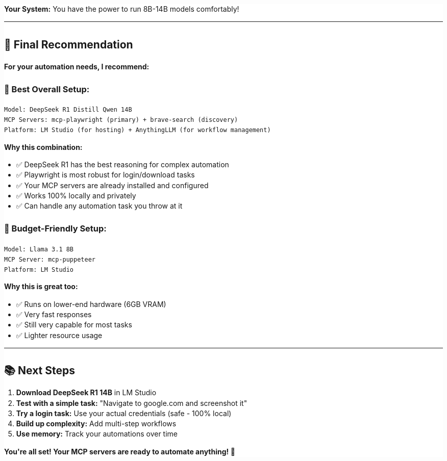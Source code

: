 **Your System:** You have the power to run 8B-14B models comfortably!

---

## 🏁 Final Recommendation

**For your automation needs, I recommend:**

### 🥇 Best Overall Setup:
```
Model: DeepSeek R1 Distill Qwen 14B
MCP Servers: mcp-playwright (primary) + brave-search (discovery)
Platform: LM Studio (for hosting) + AnythingLLM (for workflow management)
```

**Why this combination:**
- ✅ DeepSeek R1 has the best reasoning for complex automation
- ✅ Playwright is most robust for login/download tasks
- ✅ Your MCP servers are already installed and configured
- ✅ Works 100% locally and privately
- ✅ Can handle any automation task you throw at it

### 🥈 Budget-Friendly Setup:
```
Model: Llama 3.1 8B
MCP Server: mcp-puppeteer
Platform: LM Studio
```

**Why this is great too:**
- ✅ Runs on lower-end hardware (6GB VRAM)
- ✅ Very fast responses
- ✅ Still very capable for most tasks
- ✅ Lighter resource usage

---

## 📚 Next Steps

1. **Download DeepSeek R1 14B** in LM Studio
2. **Test with a simple task:** "Navigate to google.com and screenshot it"
3. **Try a login task:** Use your actual credentials (safe - 100% local)
4. **Build up complexity:** Add multi-step workflows
5. **Use memory:** Track your automations over time

**You're all set! Your MCP servers are ready to automate anything! 🚀**
